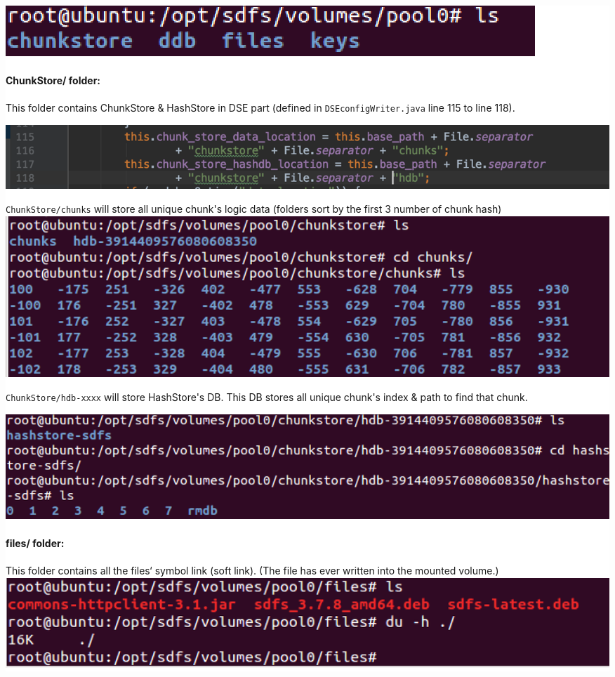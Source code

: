 ![Screen Shot 2018-10-27 at 22.28.47](./img/sdfs/Screen%20Shot%202018-10-27%20at%2022.28.47.png)


#### ChunkStore/ folder: 

This folder contains ChunkStore & HashStore in DSE part (defined in `DSEconfigWriter.java` line 115 to line 118). 

![Screen Shot 2018-10-27 at 22.56.44](./img/sdfs/Screen%20Shot%202018-10-27%20at%2022.56.44.png)


`ChunkStore/chunks` will store all unique chunk's logic data (folders sort by the first 3 number of chunk hash)
![Screen Shot 2018-10-27 at 22.00.44](./img/sdfs/Screen%20Shot%202018-10-27%20at%2022.00.44.png)

`ChunkStore/hdb-xxxx` will store HashStore's DB. This DB stores all unique chunk's index & path to find that chunk.

![Screen Shot 2018-10-27 at 22.01.22](./img/sdfs/Screen%20Shot%202018-10-27%20at%2022.01.22.png)

#### files/ folder: 

This folder contains all the files‘ symbol link (soft link). (The file has ever written into the mounted volume.)
![Screen Shot 2018-10-27 at 21.58.38](./img/sdfs/Screen%20Shot%202018-10-27%20at%2021.58.38.png)
